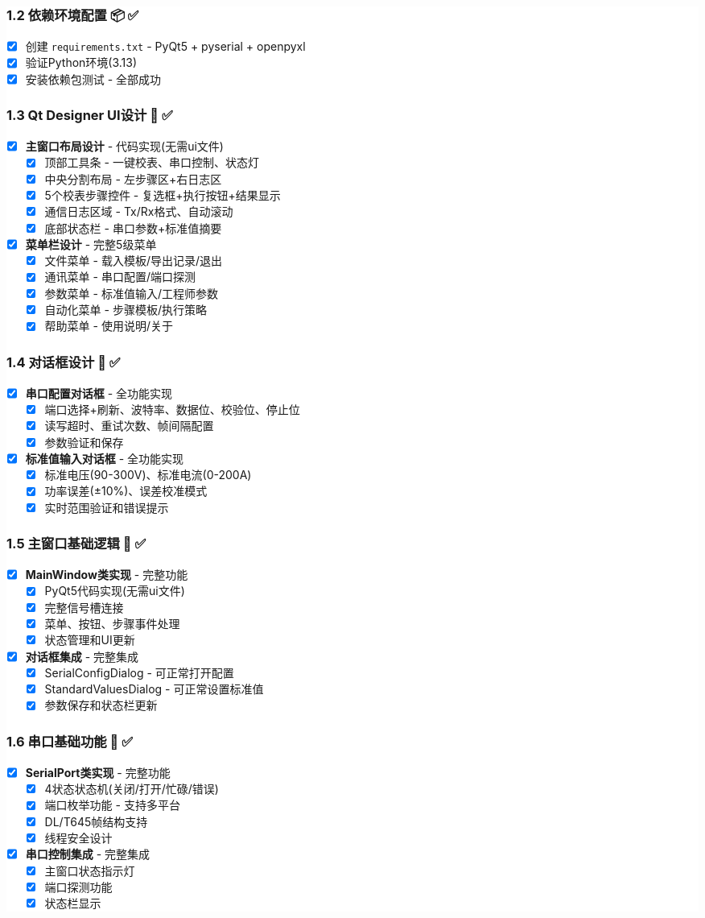 ### 1.2 依赖环境配置 📦 ✅
- [x] 创建 `requirements.txt` - PyQt5 + pyserial + openpyxl
- [x] 验证Python环境(3.13)
- [x] 安装依赖包测试 - 全部成功

### 1.3 Qt Designer UI设计 🎨 ✅
- [x] **主窗口布局设计** - 代码实现(无需ui文件)
  - [x] 顶部工具条 - 一键校表、串口控制、状态灯
  - [x] 中央分割布局 - 左步骤区+右日志区
  - [x] 5个校表步骤控件 - 复选框+执行按钮+结果显示
  - [x] 通信日志区域 - Tx/Rx格式、自动滚动
  - [x] 底部状态栏 - 串口参数+标准值摘要

- [x] **菜单栏设计** - 完整5级菜单
  - [x] 文件菜单 - 载入模板/导出记录/退出
  - [x] 通讯菜单 - 串口配置/端口探测
  - [x] 参数菜单 - 标准值输入/工程师参数
  - [x] 自动化菜单 - 步骤模板/执行策略
  - [x] 帮助菜单 - 使用说明/关于

### 1.4 对话框设计 💬 ✅
- [x] **串口配置对话框** - 全功能实现
  - [x] 端口选择+刷新、波特率、数据位、校验位、停止位
  - [x] 读写超时、重试次数、帧间隔配置
  - [x] 参数验证和保存

- [x] **标准值输入对话框** - 全功能实现
  - [x] 标准电压(90-300V)、标准电流(0-200A)
  - [x] 功率误差(±10%)、误差校准模式
  - [x] 实时范围验证和错误提示

### 1.5 主窗口基础逻辑 🔧 ✅
- [x] **MainWindow类实现** - 完整功能
  - [x] PyQt5代码实现(无需ui文件)
  - [x] 完整信号槽连接
  - [x] 菜单、按钮、步骤事件处理
  - [x] 状态管理和UI更新

- [x] **对话框集成** - 完整集成
  - [x] SerialConfigDialog - 可正常打开配置
  - [x] StandardValuesDialog - 可正常设置标准值
  - [x] 参数保存和状态栏更新

### 1.6 串口基础功能 📡 ✅
- [x] **SerialPort类实现** - 完整功能
  - [x] 4状态状态机(关闭/打开/忙碌/错误)
  - [x] 端口枚举功能 - 支持多平台
  - [x] DL/T645帧结构支持
  - [x] 线程安全设计

- [x] **串口控制集成** - 完整集成
  - [x] 主窗口状态指示灯
  - [x] 端口探测功能
  - [x] 状态栏显示

